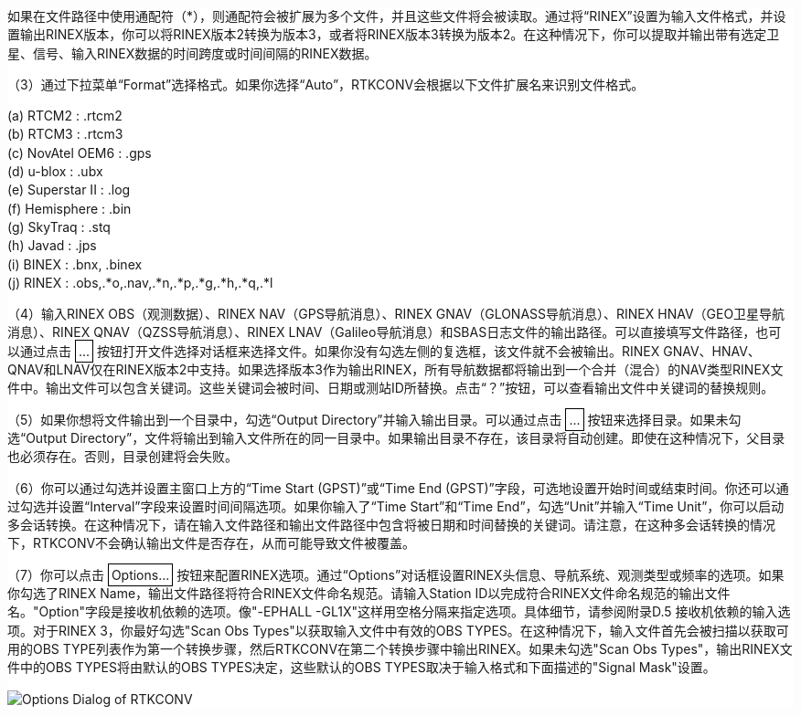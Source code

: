 如果在文件路径中使用通配符（*），则通配符会被扩展为多个文件，并且这些文件将会被读取。通过将“RINEX”设置为输入文件格式，并设置输出RINEX版本，你可以将RINEX版本2转换为版本3，或者将RINEX版本3转换为版本2。在这种情况下，你可以提取并输出带有选定卫星、信号、输入RINEX数据的时间跨度或时间间隔的RINEX数据。

（3）通过下拉菜单“Format”选择格式。如果你选择“Auto”，RTKCONV会根据以下文件扩展名来识别文件格式。

(a) RTCM2 : .rtcm2<br>
(b) RTCM3 : .rtcm3<br>
(c) NovAtel OEM6 : .gps<br>
(d) u-blox : .ubx<br>
(e) Superstar II : .log<br>
(f) Hemisphere : .bin<br>
(g) SkyTraq : .stq<br>
(h) Javad : .jps<br>
(i) BINEX : .bnx, .binex <br>
(j) RINEX : .obs,.*o,.nav,.*n,.*p,.*g,.*h,.*q,.*l

（4）输入RINEX OBS（观测数据）、RINEX NAV（GPS导航消息）、RINEX GNAV（GLONASS导航消息）、RINEX HNAV（GEO卫星导航消息）、RINEX QNAV（QZSS导航消息）、RINEX LNAV（Galileo导航消息）和SBAS日志文件的输出路径。可以直接填写文件路径，也可以通过点击 <span style="border: 1px solid black; padding: 3px;">...</span> 按钮打开文件选择对话框来选择文件。如果你没有勾选左侧的复选框，该文件就不会被输出。RINEX GNAV、HNAV、QNAV和LNAV仅在RINEX版本2中支持。如果选择版本3作为输出RINEX，所有导航数据都将输出到一个合并（混合）的NAV类型RINEX文件中。输出文件可以包含关键词。这些关键词会被时间、日期或测站ID所替换。点击“？”按钮，可以查看输出文件中关键词的替换规则。

（5）如果你想将文件输出到一个目录中，勾选“Output Directory”并输入输出目录。可以通过点击 <span style="border: 1px solid black; padding: 3px;">...</span> 按钮来选择目录。如果未勾选“Output Directory”，文件将输出到输入文件所在的同一目录中。如果输出目录不存在，该目录将自动创建。即使在这种情况下，父目录也必须存在。否则，目录创建将会失败。

（6）你可以通过勾选并设置主窗口上方的“Time Start (GPST)”或“Time End (GPST)”字段，可选地设置开始时间或结束时间。你还可以通过勾选并设置“Interval”字段来设置时间间隔选项。如果你输入了“Time Start”和“Time End”，勾选“Unit”并输入“Time Unit”，你可以启动多会话转换。在这种情况下，请在输入文件路径和输出文件路径中包含将被日期和时间替换的关键词。请注意，在这种多会话转换的情况下，RTKCONV不会确认输出文件是否存在，从而可能导致文件被覆盖。

（7）你可以点击 <span style="border: 1px solid black; padding: 3px;">Options...</span> 按钮来配置RINEX选项。通过“Options”对话框设置RINEX头信息、导航系统、观测类型或频率的选项。如果你勾选了RINEX Name，输出文件路径将符合RINEX文件命名规范。请输入Station ID以完成符合RINEX文件命名规范的输出文件名。"Option"字段是接收机依赖的选项。像"-EPHALL -GL1X"这样用空格分隔来指定选项。具体细节，请参阅附录D.5 接收机依赖的输入选项。对于RINEX 3，你最好勾选"Scan Obs Types"以获取输入文件中有效的OBS TYPES。在这种情况下，输入文件首先会被扫描以获取可用的OBS TYPE列表作为第一个转换步骤，然后RTKCONV在第二个转换步骤中输出RINEX。如果未勾选"Scan Obs Types"，输出RINEX文件中的OBS TYPES将由默认的OBS TYPES决定，这些默认的OBS TYPES取决于输入格式和下面描述的"Signal Mask"设置。

![Options Dialog of RTKCONV](https://i.ibb.co/W5tJXSf/image.png)

